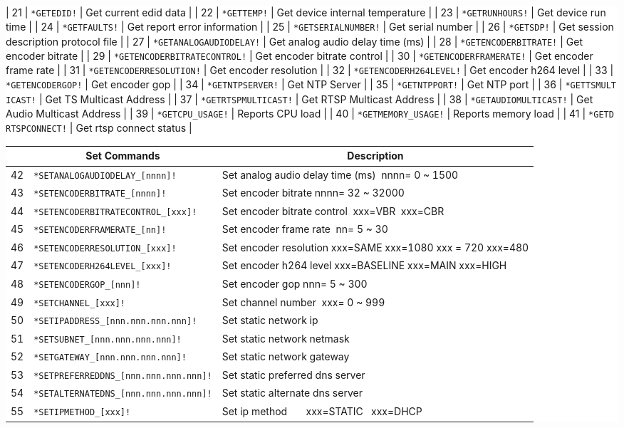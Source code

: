 | 21 | `*GETEDID!`                  | Get current edid data                            |
| 22 | `*GETTEMP!`                  | Get device internal temperature                  |
| 23 | `*GETRUNHOURS!`              | Get device run time                              |
| 24 | `*GETFAULTS!`                | Get report error information                     |
| 25 | `*GETSERIALNUMBER!`          | Get serial number                                |
| 26 | `*GETSDP!`                   | Get session description protocol file            |
| 27 | `*GETANALOGAUDIODELAY!`      | Get analog audio delay time (ms)                 |
| 28 | `*GETENCODERBITRATE!`        | Get encoder bitrate                              |
| 29 | `*GETENCODERBITRATECONTROL!` | Get encoder bitrate control                      |
| 30 | `*GETENCODERFRAMERATE!`      | Get encoder frame rate                           |
| 31 | `*GETENCODERRESOLUTION!`     | Get encoder resolution                           |
| 32 | `*GETENCODERH264LEVEL!`      | Get encoder h264 level                           |
| 33 | `*GETENCODERGOP!`            | Get encoder gop                                  |
| 34 | `*GETNTPSERVER!`             | Get NTP Server                                   |
| 35 | `*GETNTPPORT!`               | Get NTP port                                     |
| 36 | `*GETTSMULTICAST!`           | Get TS Multicast Address                         |
| 37 | `*GETRTSPMULTICAST!`         | Get RTSP Multicast Address                       |
| 38 | `*GETAUDIOMULTICAST!`        | Get Audio Multicast Address                      |
| 39 | `*GETCPU_USAGE!`             | Reports CPU load                                 |
| 40 | `*GETMEMORY_USAGE!`          | Reports memory load                              |
| 41 | `*GETDRTSPCONNECT!`          | Get rtsp connect status                          |

|    | Set Commands                          | Description             |
| :-: | ------------------------------------- | ----------------------- |
| 42 | `*SETANALOGAUDIODELAY_[nnnn]!`        | Set analog audio delay time (ms)  nnnn= 0 ~ 1500                  |
| 43 | `*SETENCODERBITRATE_[nnnn]!`          | Set encoder bitrate nnnn= 32 ~ 32000                              |
| 44 | `*SETENCODERBITRATECONTROL_[xxx]!`    | Set encoder bitrate control  xxx=VBR  xxx=CBR                     |
| 45 | `*SETENCODERFRAMERATE_[nn]!`          | Set encoder frame rate  nn= 5 ~ 30                                |
| 46 | `*SETENCODERRESOLUTION_[xxx]!`        | Set encoder resolution xxx=SAME xxx=1080 xxx = 720 xxx=480        |
| 47 | `*SETENCODERH264LEVEL_[xxx]!`         | Set encoder h264 level xxx=BASELINE xxx=MAIN xxx=HIGH             |
| 48 | `*SETENCODERGOP_[nnn]!`               | Set encoder gop nnn= 5 ~ 300                                      |
| 49 | `*SETCHANNEL_[xxx]!`                  | Set channel number  xxx= 0 ~ 999                                  |
| 50 | `*SETIPADDRESS_[nnn.nnn.nnn.nnn]!`    | Set static network ip                                             |
| 51 | `*SETSUBNET_[nnn.nnn.nnn.nnn]!`       | Set static network netmask                                        |
| 52 | `*SETGATEWAY_[nnn.nnn.nnn.nnn]!`      | Set static network gateway                                        |
| 53 | `*SETPREFERREDDNS_[nnn.nnn.nnn.nnn]!` | Set static preferred dns server                                   |
| 54 | `*SETALTERNATEDNS_[nnn.nnn.nnn.nnn]!` | Set static alternate dns server                                   |
| 55 | `*SETIPMETHOD_[xxx]!`                 | Set ip method       xxx=STATIC   xxx=DHCP                         |